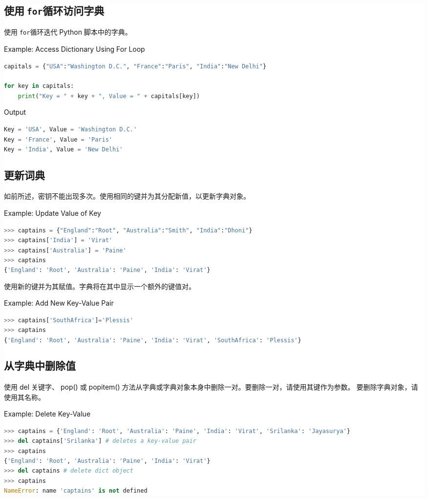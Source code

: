 ## 使用 `for`循环访问字典

使用 `for`循环迭代 Python 脚本中的字典。

Example: Access Dictionary Using For Loop

```py
capitals = {"USA":"Washington D.C.", "France":"Paris", "India":"New Delhi"}

for key in capitals:
    print("Key = " + key + ", Value = " + capitals[key]) 
```

Output

```py
Key = 'USA', Value = 'Washington D.C.'
Key = 'France', Value = 'Paris'        
Key = 'India', Value = 'New Delhi' 
```

## 更新词典

如前所述，密钥不能出现多次。使用相同的键并为其分配新值，以更新字典对象。

Example: Update Value of Key

```py
>>> captains = {"England":"Root", "Australia":"Smith", "India":"Dhoni"}
>>> captains['India'] = 'Virat'
>>> captains['Australia'] = 'Paine'
>>> captains
{'England': 'Root', 'Australia': 'Paine', 'India': 'Virat'} 
```

使用新的键并为其赋值。字典将在其中显示一个额外的键值对。

Example: Add New Key-Value Pair

```py
>>> captains['SouthAfrica']='Plessis'
>>> captains
{'England': 'Root', 'Australia': 'Paine', 'India': 'Virat', 'SouthAfrica': 'Plessis'} 
```

## 从字典中删除值

使用 del 关键字、 pop() 或 popitem() 方法从字典或字典对象本身中删除一对。要删除一对，请使用其键作为参数。 要删除字典对象，请使用其名称。

Example: Delete Key-Value

```py
>>> captains = {'England': 'Root', 'Australia': 'Paine', 'India': 'Virat', 'Srilanka': 'Jayasurya'}
>>> del captains['Srilanka'] # deletes a key-value pair
>>> captains
{'England': 'Root', 'Australia': 'Paine', 'India': 'Virat'}
>>> del captains # delete dict object
>>> captains
NameError: name 'captains' is not defined 
```
